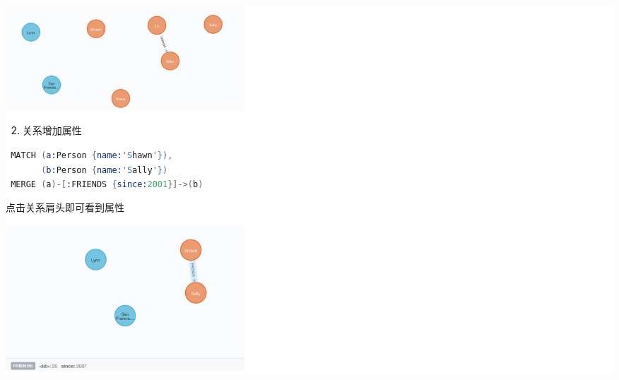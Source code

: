 <img src="task01.assets/image-20210111193447382.png" alt="image-20210111193447382" style="zoom:33%;" />

2. 关系增加属性

```s
 MATCH (a:Person {name:'Shawn'}), 
       (b:Person {name:'Sally'}) 
 MERGE (a)-[:FRIENDS {since:2001}]->(b)
```

点击关系肩头即可看到属性

<img src="task01.assets/image-20210111193612001.png" alt="image-20210111193612001" style="zoom:33%;" />
